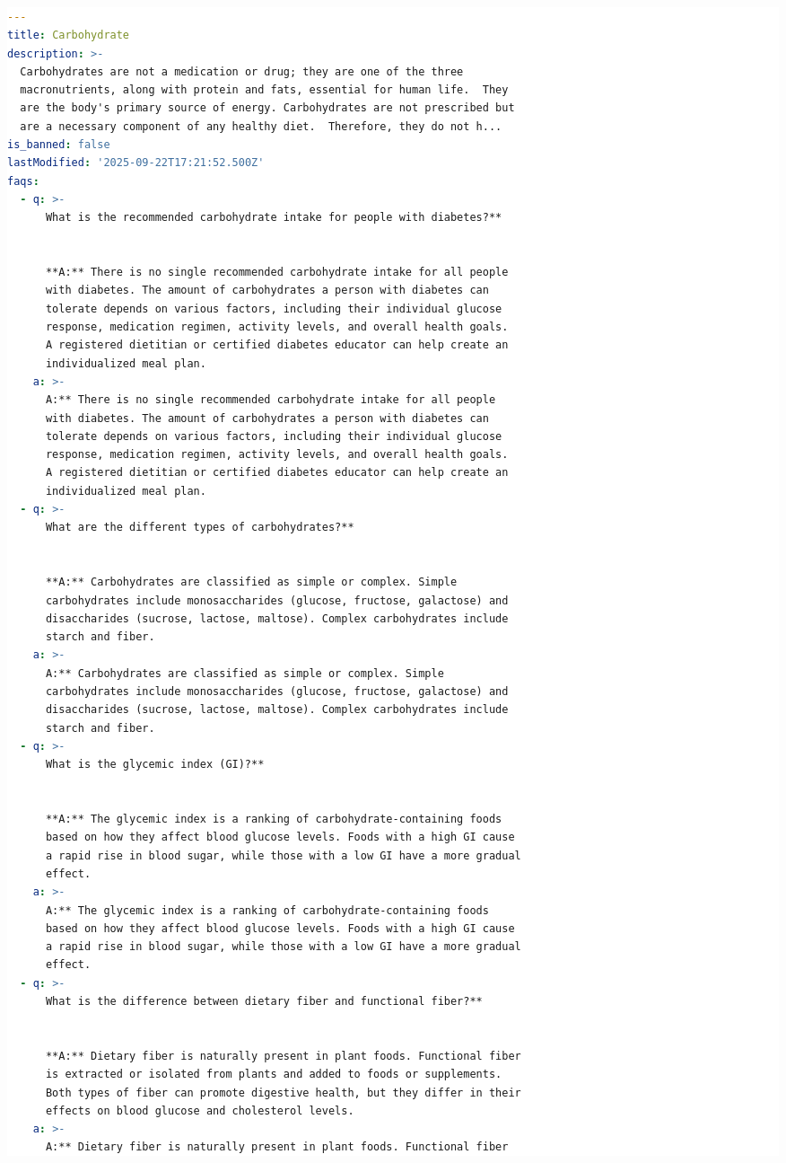 ```yaml
---
title: Carbohydrate
description: >-
  Carbohydrates are not a medication or drug; they are one of the three
  macronutrients, along with protein and fats, essential for human life.  They
  are the body's primary source of energy. Carbohydrates are not prescribed but
  are a necessary component of any healthy diet.  Therefore, they do not h...
is_banned: false
lastModified: '2025-09-22T17:21:52.500Z'
faqs:
  - q: >-
      What is the recommended carbohydrate intake for people with diabetes?**


      **A:** There is no single recommended carbohydrate intake for all people
      with diabetes. The amount of carbohydrates a person with diabetes can
      tolerate depends on various factors, including their individual glucose
      response, medication regimen, activity levels, and overall health goals. 
      A registered dietitian or certified diabetes educator can help create an
      individualized meal plan.
    a: >-
      A:** There is no single recommended carbohydrate intake for all people
      with diabetes. The amount of carbohydrates a person with diabetes can
      tolerate depends on various factors, including their individual glucose
      response, medication regimen, activity levels, and overall health goals. 
      A registered dietitian or certified diabetes educator can help create an
      individualized meal plan.
  - q: >-
      What are the different types of carbohydrates?**


      **A:** Carbohydrates are classified as simple or complex. Simple
      carbohydrates include monosaccharides (glucose, fructose, galactose) and
      disaccharides (sucrose, lactose, maltose). Complex carbohydrates include
      starch and fiber.
    a: >-
      A:** Carbohydrates are classified as simple or complex. Simple
      carbohydrates include monosaccharides (glucose, fructose, galactose) and
      disaccharides (sucrose, lactose, maltose). Complex carbohydrates include
      starch and fiber.
  - q: >-
      What is the glycemic index (GI)?**


      **A:** The glycemic index is a ranking of carbohydrate-containing foods
      based on how they affect blood glucose levels. Foods with a high GI cause
      a rapid rise in blood sugar, while those with a low GI have a more gradual
      effect.
    a: >-
      A:** The glycemic index is a ranking of carbohydrate-containing foods
      based on how they affect blood glucose levels. Foods with a high GI cause
      a rapid rise in blood sugar, while those with a low GI have a more gradual
      effect.
  - q: >-
      What is the difference between dietary fiber and functional fiber?**


      **A:** Dietary fiber is naturally present in plant foods. Functional fiber
      is extracted or isolated from plants and added to foods or supplements.
      Both types of fiber can promote digestive health, but they differ in their
      effects on blood glucose and cholesterol levels.
    a: >-
      A:** Dietary fiber is naturally present in plant foods. Functional fiber
```